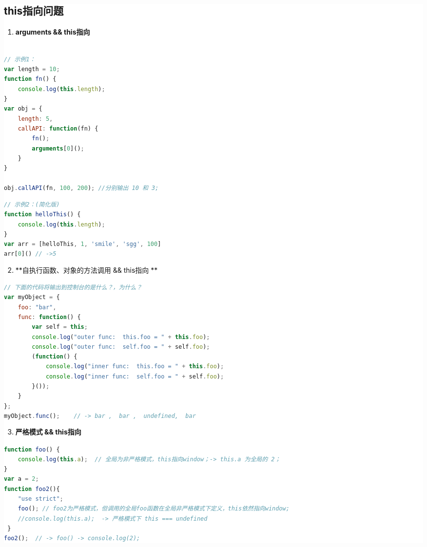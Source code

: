 ## this指向问题

1. **arguments  &&  this指向**

```javascript

// 示例1：
var length = 10;
function fn() { 
    console.log(this.length);
}
var obj = {
    length: 5,
    callAPI: function(fn) {
        fn();
        arguments[0]();
    }
}

obj.callAPI(fn, 100, 200); //分别输出 10 和 3;
```

```Javascript
// 示例2：(简化版)
function helloThis() {
    console.log(this.length);
}
var arr = [helloThis, 1, 'smile', 'sgg', 100]
arr[0]() // ->5
```

2. **自执行函数、对象的方法调用  && this指向 **

```Javascript
// 下面的代码将输出到控制台的是什么？，为什么？
var myObject = {
    foo: "bar",
    func: function() {
        var self = this;
        console.log("outer func:  this.foo = " + this.foo);
        console.log("outer func:  self.foo = " + self.foo);
        (function() {
            console.log("inner func:  this.foo = " + this.foo);
            console.log("inner func:  self.foo = " + self.foo);
        }());
    }
};
myObject.func();    // -> bar ,  bar ,  undefined,  bar
```

3. **严格模式 && this指向**

```Javascript
function foo() {
	console.log(this.a);  // 全局为非严格模式，this指向window；-> this.a 为全局的 2；
}
var a = 2;
function foo2(){
	"use strict";
	foo(); // foo2为严格模式，但调用的全局foo函数在全局非严格模式下定义，this依然指向window;
    //console.log(this.a);  -> 严格模式下 this === undefined
 }
foo2();  // -> foo() -> console.log(2);
```
